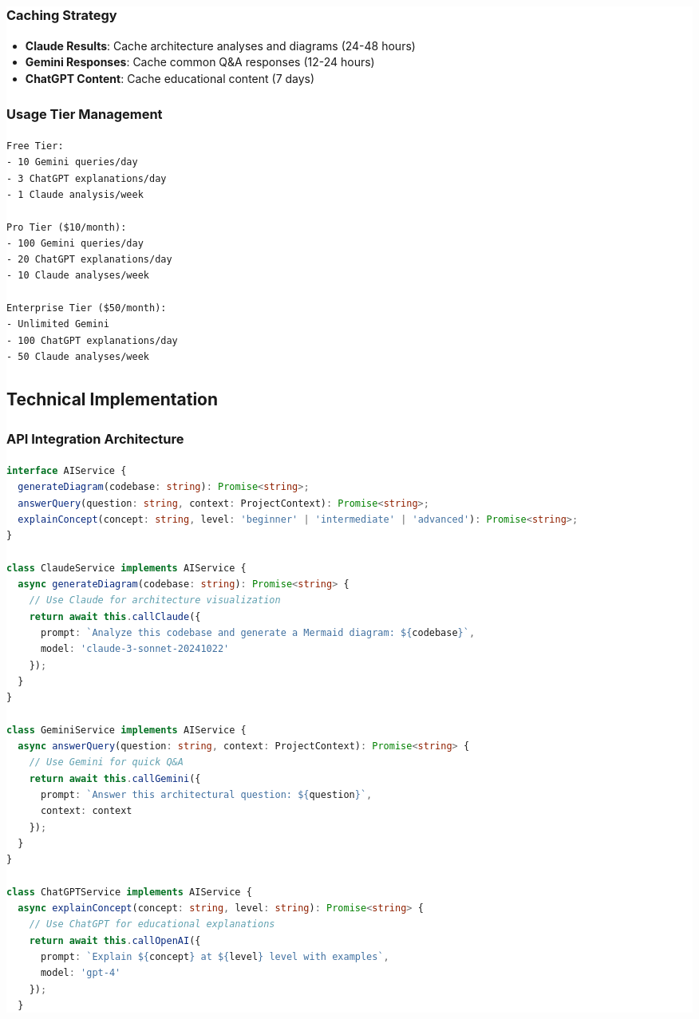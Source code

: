 ### Caching Strategy
- **Claude Results**: Cache architecture analyses and diagrams (24-48 hours)
- **Gemini Responses**: Cache common Q&A responses (12-24 hours)
- **ChatGPT Content**: Cache educational content (7 days)

### Usage Tier Management
```
Free Tier:
- 10 Gemini queries/day
- 3 ChatGPT explanations/day
- 1 Claude analysis/week

Pro Tier ($10/month):
- 100 Gemini queries/day
- 20 ChatGPT explanations/day
- 10 Claude analyses/week

Enterprise Tier ($50/month):
- Unlimited Gemini
- 100 ChatGPT explanations/day
- 50 Claude analyses/week
```

## Technical Implementation

### API Integration Architecture
```typescript
interface AIService {
  generateDiagram(codebase: string): Promise<string>;
  answerQuery(question: string, context: ProjectContext): Promise<string>;
  explainConcept(concept: string, level: 'beginner' | 'intermediate' | 'advanced'): Promise<string>;
}

class ClaudeService implements AIService {
  async generateDiagram(codebase: string): Promise<string> {
    // Use Claude for architecture visualization
    return await this.callClaude({
      prompt: `Analyze this codebase and generate a Mermaid diagram: ${codebase}`,
      model: 'claude-3-sonnet-20241022'
    });
  }
}

class GeminiService implements AIService {
  async answerQuery(question: string, context: ProjectContext): Promise<string> {
    // Use Gemini for quick Q&A
    return await this.callGemini({
      prompt: `Answer this architectural question: ${question}`,
      context: context
    });
  }
}

class ChatGPTService implements AIService {
  async explainConcept(concept: string, level: string): Promise<string> {
    // Use ChatGPT for educational explanations
    return await this.callOpenAI({
      prompt: `Explain ${concept} at ${level} level with examples`,
      model: 'gpt-4'
    });
  }
```